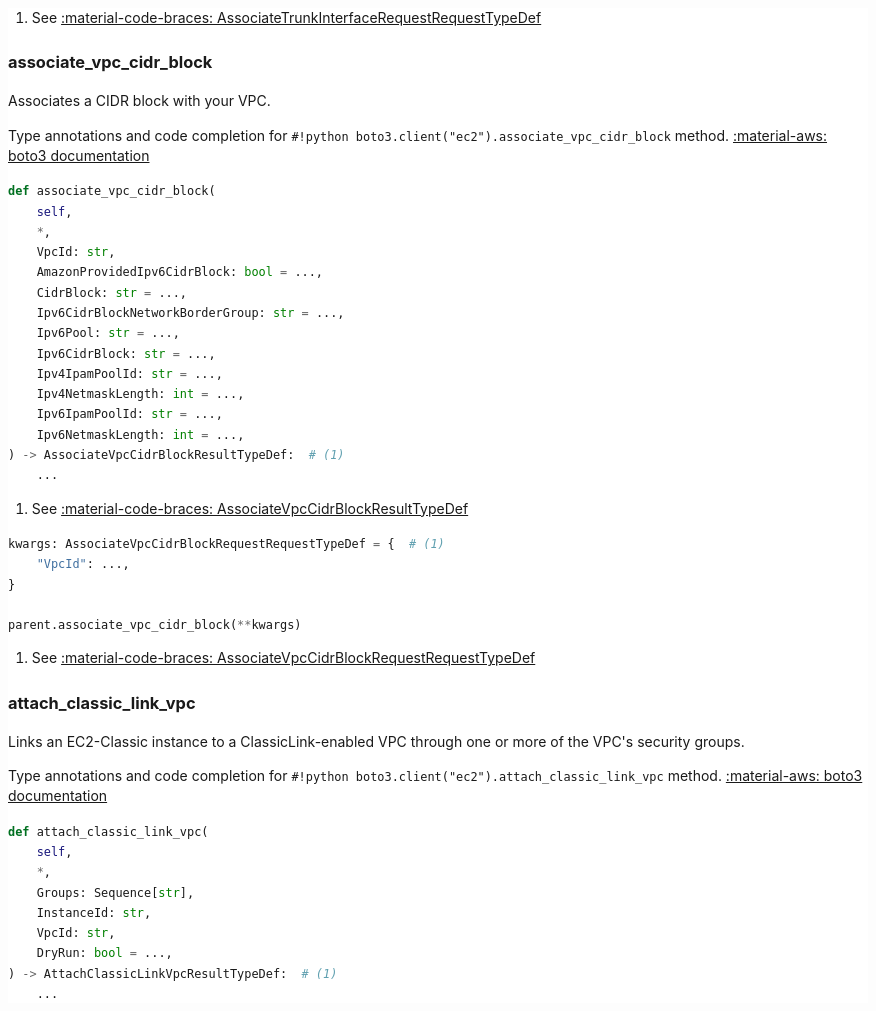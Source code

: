 1. See [:material-code-braces: AssociateTrunkInterfaceRequestRequestTypeDef](./type_defs.md#associatetrunkinterfacerequestrequesttypedef) 

### associate\_vpc\_cidr\_block

Associates a CIDR block with your VPC.

Type annotations and code completion for `#!python boto3.client("ec2").associate_vpc_cidr_block` method.
[:material-aws: boto3 documentation](https://boto3.amazonaws.com/v1/documentation/api/latest/reference/services/ec2.html#EC2.Client.associate_vpc_cidr_block)

```python title="Method definition"
def associate_vpc_cidr_block(
    self,
    *,
    VpcId: str,
    AmazonProvidedIpv6CidrBlock: bool = ...,
    CidrBlock: str = ...,
    Ipv6CidrBlockNetworkBorderGroup: str = ...,
    Ipv6Pool: str = ...,
    Ipv6CidrBlock: str = ...,
    Ipv4IpamPoolId: str = ...,
    Ipv4NetmaskLength: int = ...,
    Ipv6IpamPoolId: str = ...,
    Ipv6NetmaskLength: int = ...,
) -> AssociateVpcCidrBlockResultTypeDef:  # (1)
    ...
```

1. See [:material-code-braces: AssociateVpcCidrBlockResultTypeDef](./type_defs.md#associatevpccidrblockresulttypedef) 


```python title="Usage example with kwargs"
kwargs: AssociateVpcCidrBlockRequestRequestTypeDef = {  # (1)
    "VpcId": ...,
}

parent.associate_vpc_cidr_block(**kwargs)
```

1. See [:material-code-braces: AssociateVpcCidrBlockRequestRequestTypeDef](./type_defs.md#associatevpccidrblockrequestrequesttypedef) 

### attach\_classic\_link\_vpc

Links an EC2-Classic instance to a ClassicLink-enabled VPC through one or more
of the VPC's security groups.

Type annotations and code completion for `#!python boto3.client("ec2").attach_classic_link_vpc` method.
[:material-aws: boto3 documentation](https://boto3.amazonaws.com/v1/documentation/api/latest/reference/services/ec2.html#EC2.Client.attach_classic_link_vpc)

```python title="Method definition"
def attach_classic_link_vpc(
    self,
    *,
    Groups: Sequence[str],
    InstanceId: str,
    VpcId: str,
    DryRun: bool = ...,
) -> AttachClassicLinkVpcResultTypeDef:  # (1)
    ...
```

